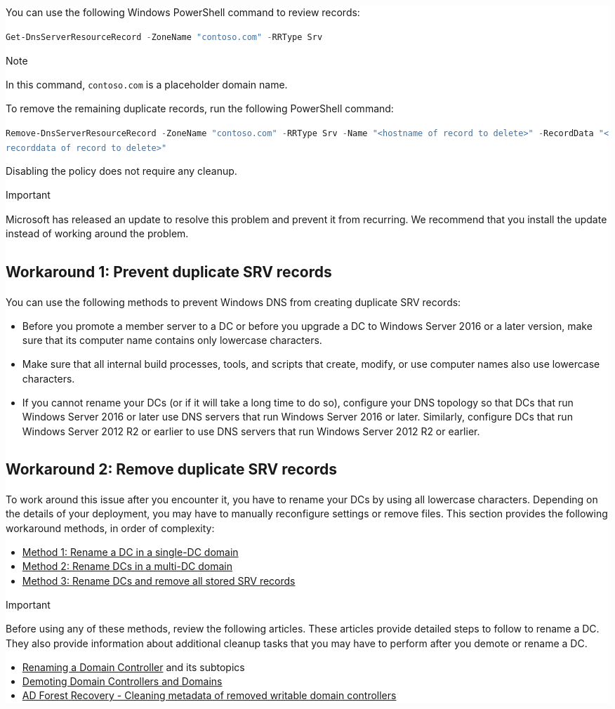 You can use the following Windows PowerShell command to review records:

```powershell
Get-DnsServerResourceRecord -ZoneName "contoso.com" -RRType Srv
```

> [!NOTE]
> In this command, `contoso.com` is a placeholder domain name.

To remove the remaining duplicate records, run the following PowerShell command:

```powershell
Remove-DnsServerResourceRecord -ZoneName "contoso.com" -RRType Srv -Name "<hostname of record to delete>" -RecordData "<recorddata of record to delete>"​
```

Disabling the policy does not require any cleanup.

> [!IMPORTANT]
> Microsoft has released an update to resolve this problem and prevent it from recurring. We recommend that you install the update instead of working around the problem.

## Workaround 1: Prevent duplicate SRV records

You can use the following methods to prevent Windows DNS from creating duplicate SRV records:

- Before you promote a member server to a DC or before you upgrade a DC to Windows Server 2016 or a later version, make sure that its computer name contains only lowercase characters.

- Make sure that all internal build processes, tools, and scripts that create, modify, or use computer names also use lowercase characters.

- If you cannot rename your DCs (or if it will take a long time to do so), configure your DNS topology so that DCs that run Windows Server 2016 or later use DNS servers that run Windows Server 2016 or later. Similarly, configure DCs that run Windows Server 2012 R2 or earlier to use DNS servers that run Windows Server 2012 R2 or earlier.

## Workaround 2: Remove duplicate SRV records

To work around this issue after you encounter it, you have to rename your DCs by using all lowercase characters. Depending on the details of your deployment, you may have to manually reconfigure settings or remove files. This section provides the following workaround methods, in order of complexity:

- [Method 1: Rename a DC in a single-DC domain](#method-1-rename-a-dc-in-a-single-dc-domain)
- [Method 2: Rename DCs in a multi-DC domain](#method-2-rename-dcs-in-a-multi-dc-domain)
- [Method 3: Rename DCs and remove all stored SRV records](#method-3-rename-dcs-and-remove-all-stored-srv-records)

> [!IMPORTANT]
> Before using any of these methods, review the following articles. These articles provide detailed steps to follow to rename a DC. They also  provide information about additional cleanup tasks that you may have to perform after you demote or rename a DC.
>
> - [Renaming a Domain Controller](/previous-versions/windows/it-pro/windows-server-2008-R2-and-2008/cc794951%28v=ws.10%29)  and its subtopics
> - [Demoting Domain Controllers and Domains](/windows-server/identity/ad-ds/deploy/demoting-domain-controllers-and-domains--level-200-)
> - [AD Forest Recovery - Cleaning metadata of removed writable domain controllers](/windows-server/identity/ad-ds/manage/ad-forest-recovery-cleaning-metadata)
